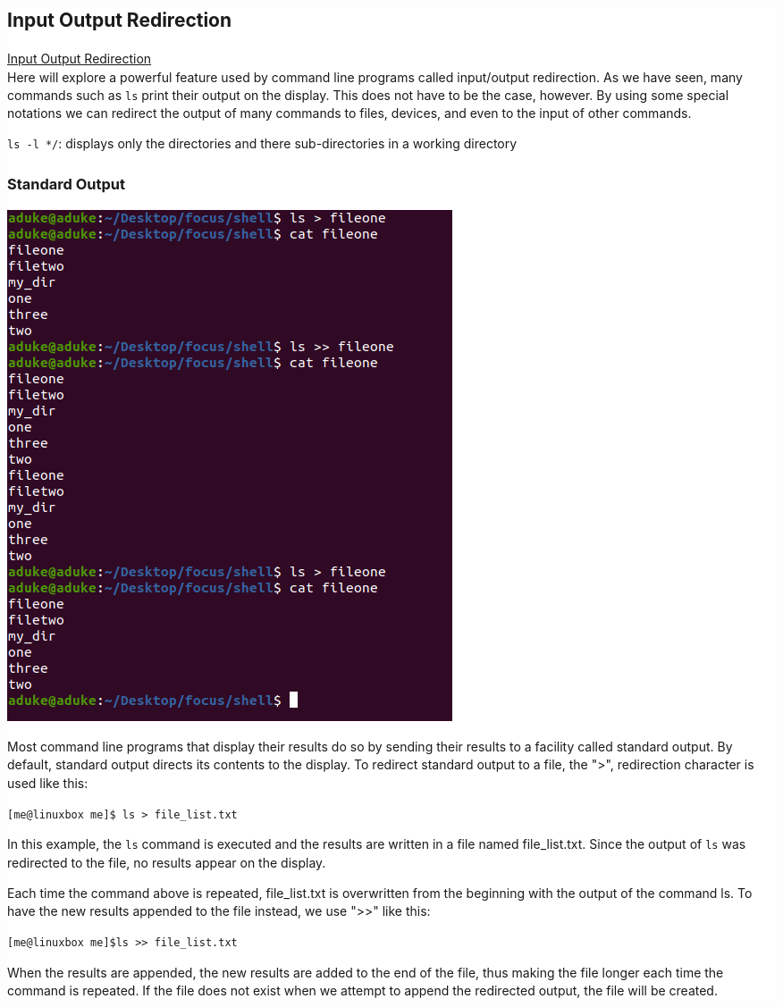 ## Input Output Redirection
<a href="http://linuxcommand.org/lc3_lts0070.php" target="_blank">Input Output Redirection</a>  
Here will explore a powerful feature used by command line programs called input/output redirection. As we have seen, many commands such as `ls` print their output on the display. This does not have to be the case, however. By using some special notations we can redirect the output of many commands to files, devices, and even to the input of other commands.  

`ls -l */`: displays only the directories and there sub-directories in a working directory  

### Standard Output
![l1](l1.png?raw=true "l1")  

Most command line programs that display their results do so by sending their results to a facility called standard output. By default, standard output directs its contents to the display. To redirect standard output to a file, the ">", redirection character is used like this:
```
[me@linuxbox me]$ ls > file_list.txt
```
In this example, the `ls` command is executed and the results are written in a file named file_list.txt. Since the output of `ls` was redirected to the file, no results appear on the display.  

Each time the command above is repeated, file_list.txt is overwritten from the beginning with the output of the command ls. To have the new results appended to the file instead, we use ">>" like this:  
```
[me@linuxbox me]$ls >> file_list.txt
```
When the results are appended, the new results are added to the end of the file, thus making the file longer each time the command is repeated. If the file does not exist when we attempt to append the redirected output, the file will be created.  
